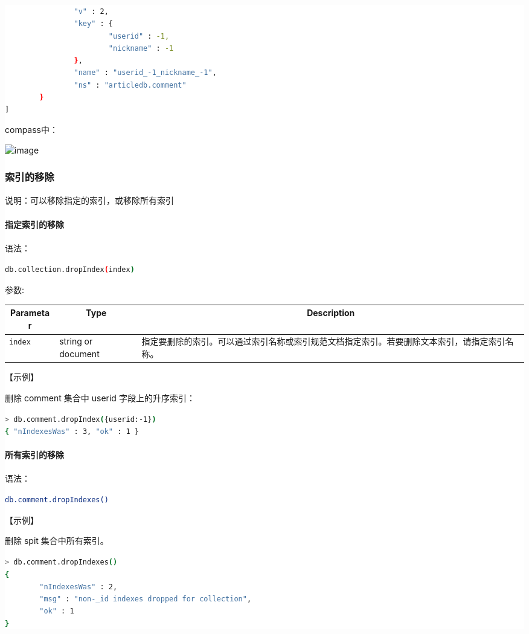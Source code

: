 ```sh
                "v" : 2,
                "key" : {
                        "userid" : -1,
                        "nickname" : -1
                },
                "name" : "userid_-1_nickname_-1",
                "ns" : "articledb.comment"
        }
]
```

compass中：

![image](https://cdn.jsdmirror.com//gh/xustudyxu/image-hosting@master/20220625/image.1at13xitxdpc.webp)

### 索引的移除

说明：可以移除指定的索引，或移除所有索引

#### 指定索引的移除

语法：

```sh
db.collection.dropIndex(index)
```

参数:

| Parametar | Type               | Description                                                  |
| --------- | ------------------ | ------------------------------------------------------------ |
| `index`   | string or document | 指定要删除的索引。可以通过索引名称或索引规范文档指定索引。若要删除文本索引，请指定索引名称。 |

【示例】

删除 comment 集合中 userid 字段上的升序索引：

```sh
> db.comment.dropIndex({userid:-1})
{ "nIndexesWas" : 3, "ok" : 1 }
```

#### 所有索引的移除

语法：

```sh
db.comment.dropIndexes()
```

【示例】

删除 spit 集合中所有索引。

```sh
> db.comment.dropIndexes()
{
        "nIndexesWas" : 2,
        "msg" : "non-_id indexes dropped for collection",
        "ok" : 1
}
```
